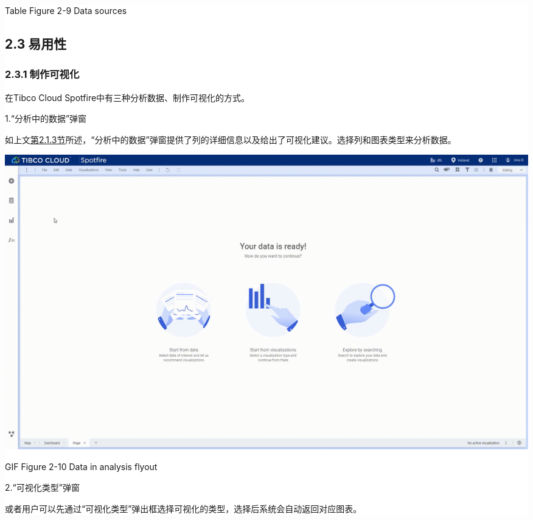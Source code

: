 Table Figure 2-9 Data sources

## 2.3 易用性

### 2.3.1 制作可视化

在Tibco Cloud Spotfire中有三种分析数据、制作可视化的方式。

1.“分析中的数据”弹窗

如上文[第2.1.3节](#post-44792-_分析)所述，“分析中的数据”弹窗提供了列的详细信息以及给出了可视化建议。选择列和图表类型来分析数据。

![](images/1667463176-GIF-Figure-2-10-Data-in-analysis-flyout.gif)

GIF Figure 2-10 Data in analysis flyout

2.“可视化类型”弹窗

或者用户可以先通过“可视化类型”弹出框选择可视化的类型，选择后系统会自动返回对应图表。
